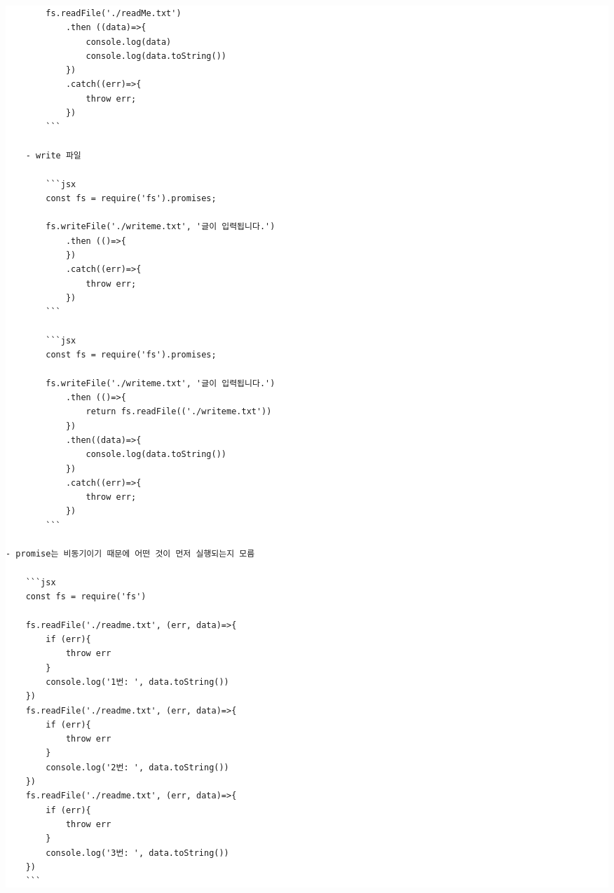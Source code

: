             fs.readFile('./readMe.txt')
                .then ((data)=>{
                    console.log(data)
                    console.log(data.toString())
                })
                .catch((err)=>{
                    throw err;
                })
            ```
            
        - write 파일
            
            ```jsx
            const fs = require('fs').promises;
            
            fs.writeFile('./writeme.txt', '글이 입력됩니다.')
                .then (()=>{
                })
                .catch((err)=>{
                    throw err;
                })
            ```
            
            ```jsx
            const fs = require('fs').promises;
            
            fs.writeFile('./writeme.txt', '글이 입력됩니다.')
                .then (()=>{
                    return fs.readFile(('./writeme.txt'))
                })
                .then((data)=>{
                    console.log(data.toString())
                })
                .catch((err)=>{
                    throw err;
                })
            ```
            
    - promise는 비동기이기 때문에 어떤 것이 먼저 실행되는지 모름
        
        ```jsx
        const fs = require('fs')
        
        fs.readFile('./readme.txt', (err, data)=>{
            if (err){
                throw err
            }
            console.log('1번: ', data.toString())
        })
        fs.readFile('./readme.txt', (err, data)=>{
            if (err){
                throw err
            }
            console.log('2번: ', data.toString())
        })
        fs.readFile('./readme.txt', (err, data)=>{
            if (err){
                throw err
            }
            console.log('3번: ', data.toString())
        })
        ```
        